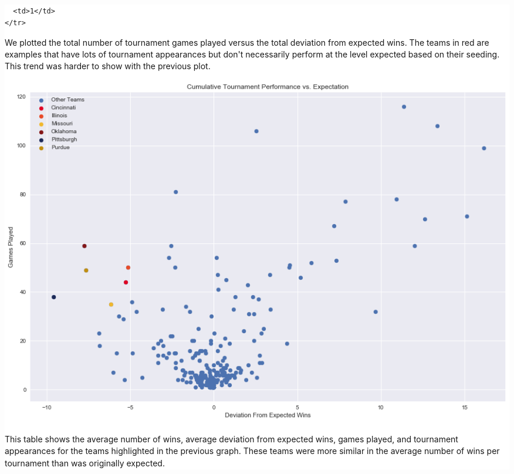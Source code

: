       <td>1</td>
    </tr>
  </tbody>
</table>
</div>



We plotted the total number of tournament games played versus the total deviation from expected wins. The teams in red are examples that have lots of tournament appearances but don't necessarily perform at the level expected based on their seeding. This trend was harder to show with the previous plot.





![png](output_45_0.png)


This table shows the average number of wins, average deviation from expected wins, games played, and tournament appearances for the teams highlighted in the previous graph. These teams were more similar in the average number of wins per tournament than was originally expected.




